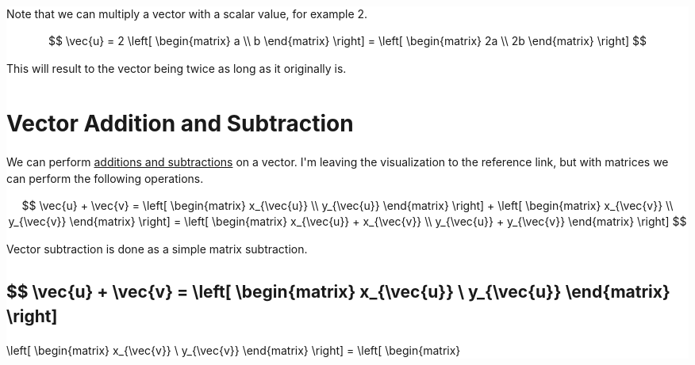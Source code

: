 Note that we can multiply a vector with a scalar value, for example 2.

$$
\vec{u} = 2 \left[
    \begin{matrix}
    a \\
    b
    \end{matrix}
  \right]
  = \left[
    \begin{matrix}
    2a \\
    2b
    \end{matrix}
  \right]
$$

This will result to the vector being twice as long as it originally is.

# Vector Addition and Subtraction

We can perform [additions and subtractions](https://www.varsitytutors.com/hotmath/hotmath_help/topics/adding-and-subtracting-vectors) on a vector. I'm leaving the visualization to the reference link, but with matrices we can perform the following operations.

$$
\vec{u} + \vec{v} = \left[
    \begin{matrix}
    x_{\vec{u}} \\
    y_{\vec{u}}
    \end{matrix}
  \right]
  +
  \left[
    \begin{matrix}
    x_{\vec{v}} \\
    y_{\vec{v}}
    \end{matrix}
  \right]
  = \left[
    \begin{matrix}
      x_{\vec{u}} + x_{\vec{v}} \\
      y_{\vec{u}} + y_{\vec{v}}
    \end{matrix}
  \right]
$$

Vector subtraction is done as a simple matrix subtraction.

$$
\vec{u} + \vec{v} = \left[
    \begin{matrix}
    x_{\vec{u}} \\
    y_{\vec{u}}
    \end{matrix}
  \right]
  -
  \left[
    \begin{matrix}
    x_{\vec{v}} \\
    y_{\vec{v}}
    \end{matrix}
  \right]
  = \left[
    \begin{matrix}